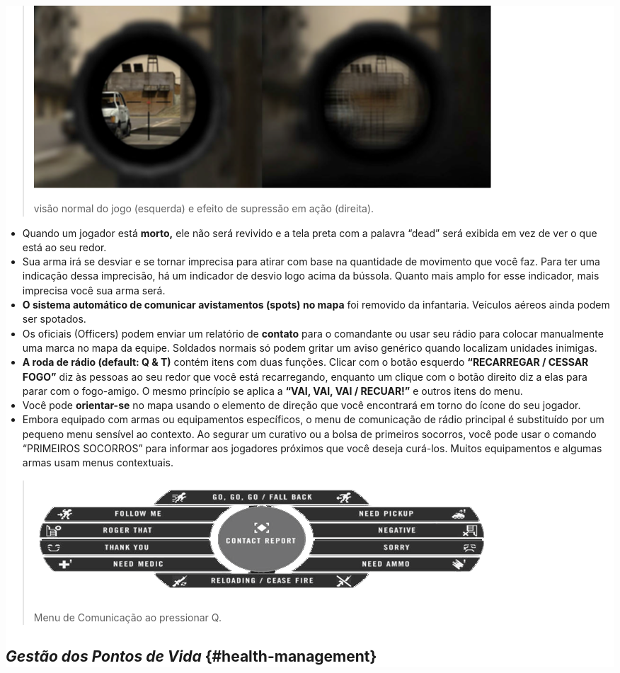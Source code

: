 > ![](../assets/suppresion.png)
>
> visão normal do jogo \(esquerda\) e efeito de supressão em ação \(direita\).

* Quando um jogador está **morto,** ele não será revivido e a tela preta com a palavra “dead” será exibida em vez de ver o que está ao seu redor.
* Sua arma irá se desviar e se tornar imprecisa para atirar com base na quantidade de movimento que você faz. Para ter uma indicação dessa imprecisão, há um indicador de desvio logo acima da bússola. Quanto mais amplo for esse indicador, mais imprecisa você sua arma será.
* **O sistema automático de comunicar avistamentos \(spots\) no mapa** foi removido da infantaria. Veículos aéreos ainda podem ser spotados.
* Os oficiais \(Officers\) podem enviar um relatório de **contato** para o comandante ou usar seu rádio para colocar manualmente uma marca no mapa da equipe. Soldados normais só podem gritar um aviso genérico quando localizam unidades inimigas.
* **A roda de rádio \(default: Q & T\)** contém itens com duas funções. Clicar com o botão esquerdo **“RECARREGAR / CESSAR FOGO”** diz às pessoas ao seu redor que você está recarregando, enquanto um clique com o botão direito diz a elas para parar com o fogo-amigo. O mesmo princípio se aplica a **“VAI, VAI, VAI / RECUAR!”** e outros itens do menu.
* Você pode **orientar-se** no mapa usando o elemento de direção que você encontrará em torno do ícone do seu jogador.
* Embora equipado com armas ou equipamentos específicos, o menu de comunicação de rádio principal é substituído por um pequeno menu sensível ao contexto. Ao segurar um curativo ou a bolsa de primeiros socorros, você pode usar o comando “PRIMEIROS SOCORROS” para informar aos jogadores próximos que você deseja curá-los. Muitos equipamentos e algumas armas usam menus contextuais.

> ![](../assets/commorose.png)
>
> Menu de Comunicação ao pressionar Q.

## _Gestão dos Pontos de Vida_ {#health-management}
